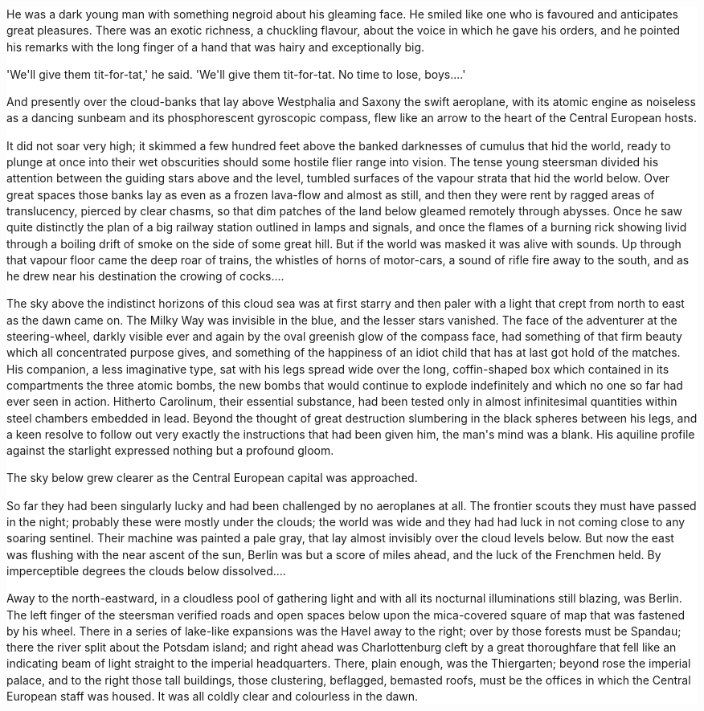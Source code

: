 He was a dark young man with something negroid about his gleaming face. He smiled like one who is favoured and anticipates great pleasures. There was an exotic richness, a chuckling flavour, about the voice in which he gave his orders, and he pointed his remarks with the long finger of a hand that was hairy and exceptionally big.

'We'll give them tit-for-tat,' he said. 'We'll give them tit-for-tat. No time to lose, boys....'

And presently over the cloud-banks that lay above Westphalia and Saxony the swift aeroplane, with its atomic engine as noiseless as a dancing sunbeam and its phosphorescent gyroscopic compass, flew like an arrow to the heart of the Central European hosts.

It did not soar very high; it skimmed a few hundred feet above the banked darknesses of cumulus that hid the world, ready to plunge at once into their wet obscurities should some hostile flier range into vision. The tense young steersman divided his attention between the guiding stars above and the level, tumbled surfaces of the vapour strata that hid the world below. Over great spaces those banks lay as even as a frozen lava-flow and almost as still, and then they were rent by ragged areas of translucency, pierced by clear chasms, so that dim patches of the land below gleamed remotely through abysses. Once he saw quite distinctly the plan of a big railway station outlined in lamps and signals, and once the flames of a burning rick showing livid through a boiling drift of smoke on the side of some great hill. But if the world was masked it was alive with sounds. Up through that vapour floor came the deep roar of trains, the whistles of horns of motor-cars, a sound of rifle fire away to the south, and as he drew near his destination the crowing of cocks....

The sky above the indistinct horizons of this cloud sea was at first starry and then paler with a light that crept from north to east as the dawn came on. The Milky Way was invisible in the blue, and the lesser stars vanished. The face of the adventurer at the steering-wheel, darkly visible ever and again by the oval greenish glow of the compass face, had something of that firm beauty which all concentrated purpose gives, and something of the happiness of an idiot child that has at last got hold of the matches. His companion, a less imaginative type, sat with his legs spread wide over the long, coffin-shaped box which contained in its compartments the three atomic bombs, the new bombs that would continue to explode indefinitely and which no one so far had ever seen in action. Hitherto Carolinum, their essential substance, had been tested only in almost infinitesimal quantities within steel chambers embedded in lead. Beyond the thought of great destruction slumbering in the black spheres between his legs, and a keen resolve to follow out very exactly the instructions that had been given him, the man's mind was a blank. His aquiline profile against the starlight expressed nothing but a profound gloom.

The sky below grew clearer as the Central European capital was approached.

So far they had been singularly lucky and had been challenged by no aeroplanes at all. The frontier scouts they must have passed in the night; probably these were mostly under the clouds; the world was wide and they had had luck in not coming close to any soaring sentinel. Their machine was painted a pale gray, that lay almost invisibly over the cloud levels below. But now the east was flushing with the near ascent of the sun, Berlin was but a score of miles ahead, and the luck of the Frenchmen held. By imperceptible degrees the clouds below dissolved....

Away to the north-eastward, in a cloudless pool of gathering light and with all its nocturnal illuminations still blazing, was Berlin. The left finger of the steersman verified roads and open spaces below upon the mica-covered square of map that was fastened by his wheel. There in a series of lake-like expansions was the Havel away to the right; over by those forests must be Spandau; there the river split about the Potsdam island; and right ahead was Charlottenburg cleft by a great thoroughfare that fell like an indicating beam of light straight to the imperial headquarters. There, plain enough, was the Thiergarten; beyond rose the imperial palace, and to the right those tall buildings, those clustering, beflagged, bemasted roofs, must be the offices in which the Central European staff was housed. It was all coldly clear and colourless in the dawn.
